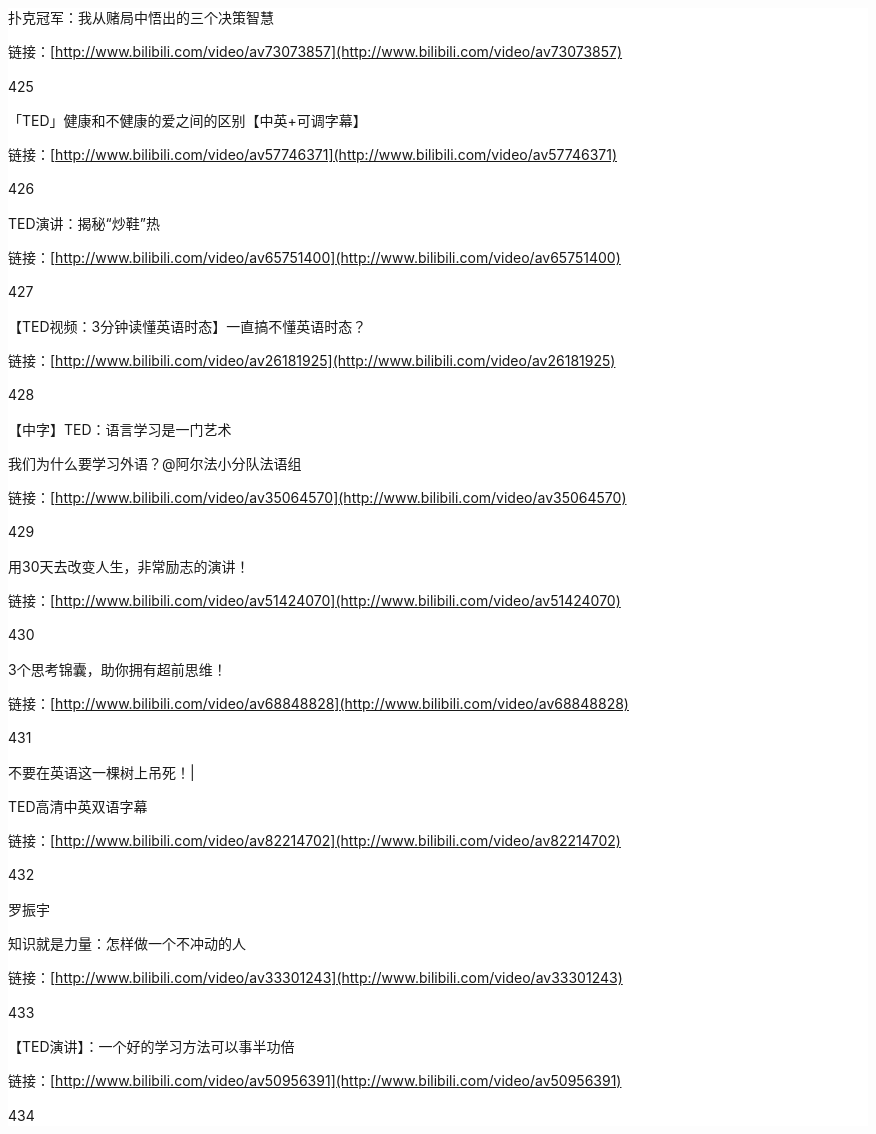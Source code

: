 扑克冠军：我从赌局中悟出的三个决策智慧

链接：[http://www.bilibili.com/video/av73073857](http://www.bilibili.com/video/av73073857)

425

「TED」健康和不健康的爱之间的区别【中英+可调字幕】

链接：[http://www.bilibili.com/video/av57746371](http://www.bilibili.com/video/av57746371)

426

TED演讲：揭秘“炒鞋”热

链接：[http://www.bilibili.com/video/av65751400](http://www.bilibili.com/video/av65751400)

427

【TED视频：3分钟读懂英语时态】一直搞不懂英语时态？

链接：[http://www.bilibili.com/video/av26181925](http://www.bilibili.com/video/av26181925)

428

【中字】TED：语言学习是一门艺术

我们为什么要学习外语？@阿尔法小分队法语组

链接：[http://www.bilibili.com/video/av35064570](http://www.bilibili.com/video/av35064570)

429

用30天去改变人生，非常励志的演讲！

链接：[http://www.bilibili.com/video/av51424070](http://www.bilibili.com/video/av51424070)

430

3个思考锦囊，助你拥有超前思维！

链接：[http://www.bilibili.com/video/av68848828](http://www.bilibili.com/video/av68848828)

431

不要在英语这一棵树上吊死！|

TED高清中英双语字幕

链接：[http://www.bilibili.com/video/av82214702](http://www.bilibili.com/video/av82214702)

432

罗振宇

知识就是力量：怎样做一个不冲动的人

链接：[http://www.bilibili.com/video/av33301243](http://www.bilibili.com/video/av33301243)

433

【TED演讲】：一个好的学习方法可以事半功倍

链接：[http://www.bilibili.com/video/av50956391](http://www.bilibili.com/video/av50956391)

434
